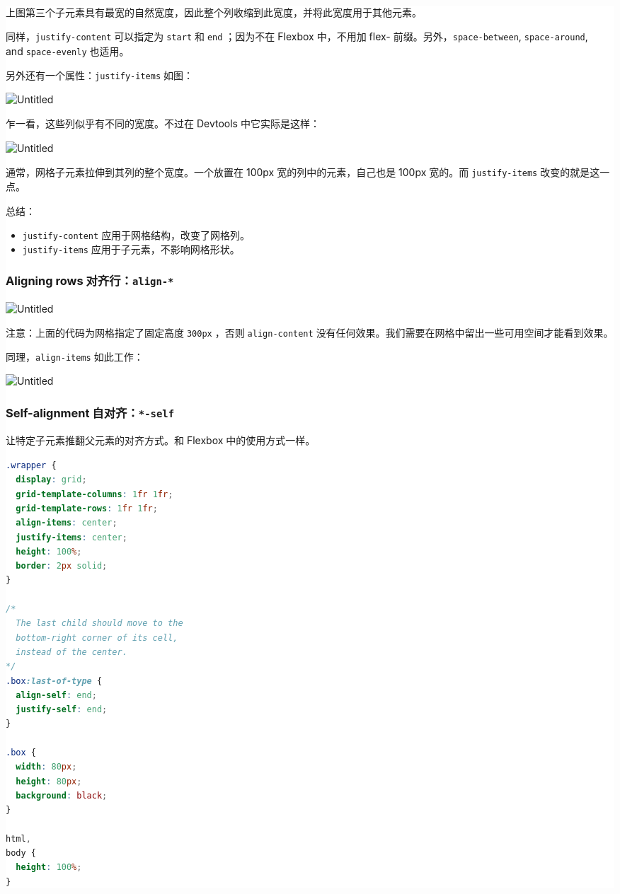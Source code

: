上图第三个子元素具有最宽的自然宽度，因此整个列收缩到此宽度，并将此宽度用于其他元素。

同样，`justify-content` 可以指定为 `start` 和 `end` ；因为不在 Flexbox 中，不用加 flex- 前缀。另外，`space-between`, `space-around`, and `space-evenly` 也适用。

另外还有一个属性：`justify-items` 如图：

![Untitled](https://img.ayame.network/learn-css-for-js-developers-4/Untitled%2014.png)

乍一看，这些列似乎有不同的宽度。不过在 Devtools 中它实际是这样：

![Untitled](https://img.ayame.network/learn-css-for-js-developers-4/Untitled%2015.png)

通常，网格子元素拉伸到其列的整个宽度。一个放置在 100px 宽的列中的元素，自己也是 100px 宽的。而 `justify-items` 改变的就是这一点。

总结：

- `justify-content` 应用于网格结构，改变了网格列。
- `justify-items` 应用于子元素，不影响网格形状。

### **Aligning rows 对齐行：`align-*`**

![Untitled](https://img.ayame.network/learn-css-for-js-developers-4/Untitled%2016.png)

注意：上面的代码为网格指定了固定高度 `300px` ，否则 `align-content` 没有任何效果。我们需要在网格中留出一些可用空间才能看到效果。

同理，`align-items` 如此工作：

![Untitled](https://img.ayame.network/learn-css-for-js-developers-4/Untitled%2017.png)

### **Self-alignment 自对齐：`*-self`**

让特定子元素推翻父元素的对齐方式。和 Flexbox 中的使用方式一样。

```css
.wrapper {
  display: grid;
  grid-template-columns: 1fr 1fr;
  grid-template-rows: 1fr 1fr;
  align-items: center;
  justify-items: center;
  height: 100%;
  border: 2px solid;
}

/*
  The last child should move to the
  bottom-right corner of its cell,
  instead of the center.
*/
.box:last-of-type {
  align-self: end;
  justify-self: end;
}

.box {
  width: 80px;
  height: 80px;
  background: black;
}

html,
body {
  height: 100%;
}
```
